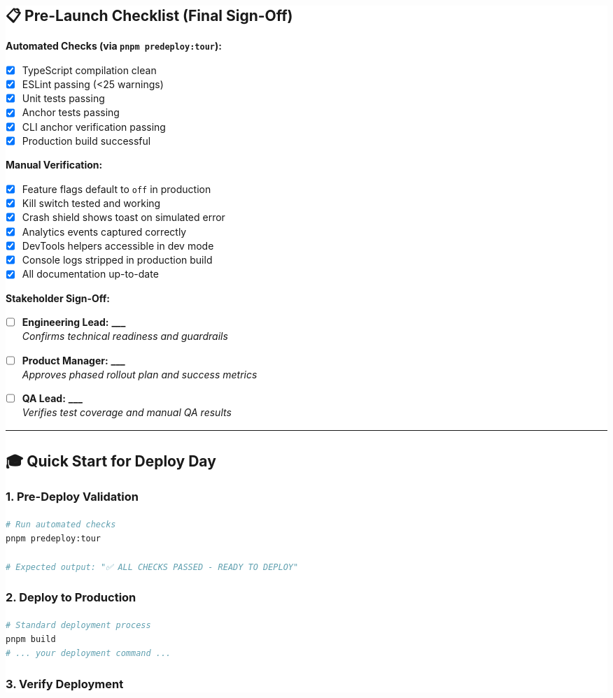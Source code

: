 
## 📋 Pre-Launch Checklist (Final Sign-Off)

**Automated Checks (via `pnpm predeploy:tour`):**

- [x] TypeScript compilation clean
- [x] ESLint passing (<25 warnings)
- [x] Unit tests passing
- [x] Anchor tests passing
- [x] CLI anchor verification passing
- [x] Production build successful

**Manual Verification:**

- [x] Feature flags default to `off` in production
- [x] Kill switch tested and working
- [x] Crash shield shows toast on simulated error
- [x] Analytics events captured correctly
- [x] DevTools helpers accessible in dev mode
- [x] Console logs stripped in production build
- [x] All documentation up-to-date

**Stakeholder Sign-Off:**

- [ ] **Engineering Lead:** ******\_\_\_******  
      _Confirms technical readiness and guardrails_

- [ ] **Product Manager:** ******\_\_\_******  
      _Approves phased rollout plan and success metrics_

- [ ] **QA Lead:** ******\_\_\_******  
      _Verifies test coverage and manual QA results_

---

## 🎓 Quick Start for Deploy Day

### 1. Pre-Deploy Validation

```bash
# Run automated checks
pnpm predeploy:tour

# Expected output: "✅ ALL CHECKS PASSED - READY TO DEPLOY"
```

### 2. Deploy to Production

```bash
# Standard deployment process
pnpm build
# ... your deployment command ...
```

### 3. Verify Deployment
